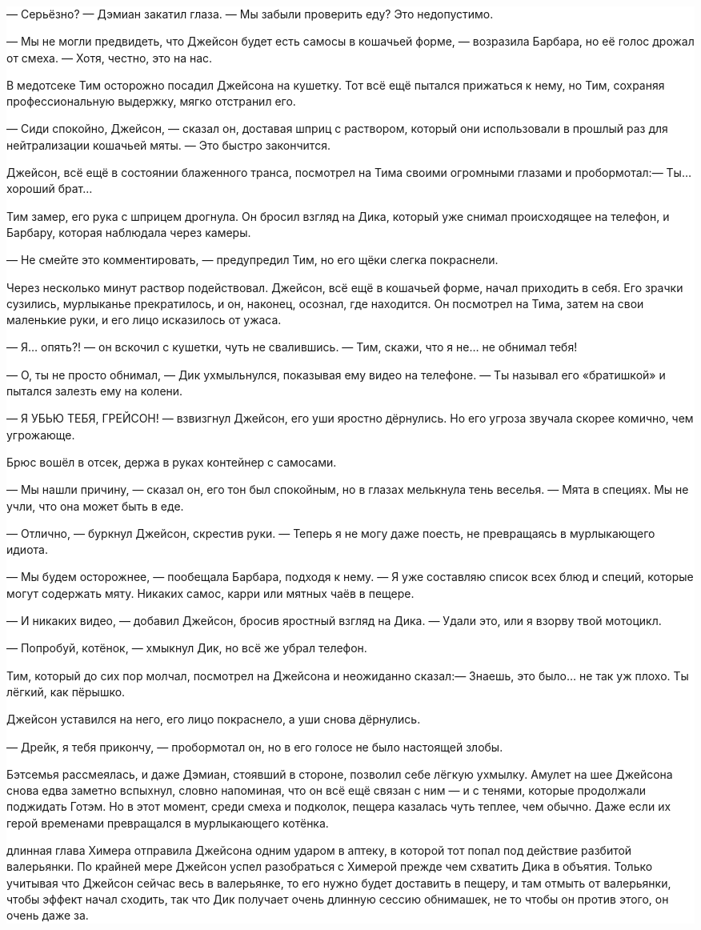 — Серьёзно? — Дэмиан закатил глаза. — Мы забыли проверить еду? Это недопустимо.

— Мы не могли предвидеть, что Джейсон будет есть самосы в кошачьей форме, — возразила Барбара, но её голос дрожал от смеха. — Хотя, честно, это на нас.

В медотсеке Тим осторожно посадил Джейсона на кушетку. Тот всё ещё пытался прижаться к нему, но Тим, сохраняя профессиональную выдержку, мягко отстранил его.

— Сиди спокойно, Джейсон, — сказал он, доставая шприц с раствором, который они использовали в прошлый раз для нейтрализации кошачьей мяты. — Это быстро закончится.

Джейсон, всё ещё в состоянии блаженного транса, посмотрел на Тима своими огромными глазами и пробормотал:— Ты… хороший брат…

Тим замер, его рука с шприцем дрогнула. Он бросил взгляд на Дика, который уже снимал происходящее на телефон, и Барбару, которая наблюдала через камеры.

— Не смейте это комментировать, — предупредил Тим, но его щёки слегка покраснели.

Через несколько минут раствор подействовал. Джейсон, всё ещё в кошачьей форме, начал приходить в себя. Его зрачки сузились, мурлыканье прекратилось, и он, наконец, осознал, где находится. Он посмотрел на Тима, затем на свои маленькие руки, и его лицо исказилось от ужаса.

— Я… опять?! — он вскочил с кушетки, чуть не свалившись. — Тим, скажи, что я не… не обнимал тебя!

— О, ты не просто обнимал, — Дик ухмыльнулся, показывая ему видео на телефоне. — Ты называл его «братишкой» и пытался залезть ему на колени.

— Я УБЬЮ ТЕБЯ, ГРЕЙСОН! — взвизгнул Джейсон, его уши яростно дёрнулись. Но его угроза звучала скорее комично, чем угрожающе.

Брюс вошёл в отсек, держа в руках контейнер с самосами.

— Мы нашли причину, — сказал он, его тон был спокойным, но в глазах мелькнула тень веселья. — Мята в специях. Мы не учли, что она может быть в еде.

— Отлично, — буркнул Джейсон, скрестив руки. — Теперь я не могу даже поесть, не превращаясь в мурлыкающего идиота.

— Мы будем осторожнее, — пообещала Барбара, подходя к нему. — Я уже составляю список всех блюд и специй, которые могут содержать мяту. Никаких самос, карри или мятных чаёв в пещере.

— И никаких видео, — добавил Джейсон, бросив яростный взгляд на Дика. — Удали это, или я взорву твой мотоцикл.

— Попробуй, котёнок, — хмыкнул Дик, но всё же убрал телефон.

Тим, который до сих пор молчал, посмотрел на Джейсона и неожиданно сказал:— Знаешь, это было… не так уж плохо. Ты лёгкий, как пёрышко.

Джейсон уставился на него, его лицо покраснело, а уши снова дёрнулись.

— Дрейк, я тебя прикончу, — пробормотал он, но в его голосе не было настоящей злобы.

Бэтсемья рассмеялась, и даже Дэмиан, стоявший в стороне, позволил себе лёгкую ухмылку. Амулет на шее Джейсона снова едва заметно вспыхнул, словно напоминая, что он всё ещё связан с ним — и с тенями, которые продолжали поджидать Готэм. Но в этот момент, среди смеха и подколок, пещера казалась чуть теплее, чем обычно. Даже если их герой временами превращался в мурлыкающего котёнка.

длинная глава Химера отправила Джейсона одним ударом в аптеку, в которой тот попал под действие разбитой валерьянки. По крайней мере Джейсон успел разобраться с Химерой прежде чем схватить Дика в объятия. Только учитывая что Джейсон сейчас весь в валерьянке, то его нужно будет доставить в пещеру, и там отмыть от валерьянки, чтобы эффект начал сходить, так что Дик получает очень длинную сессию обнимашек, не то чтобы он против этого, он очень даже за.
